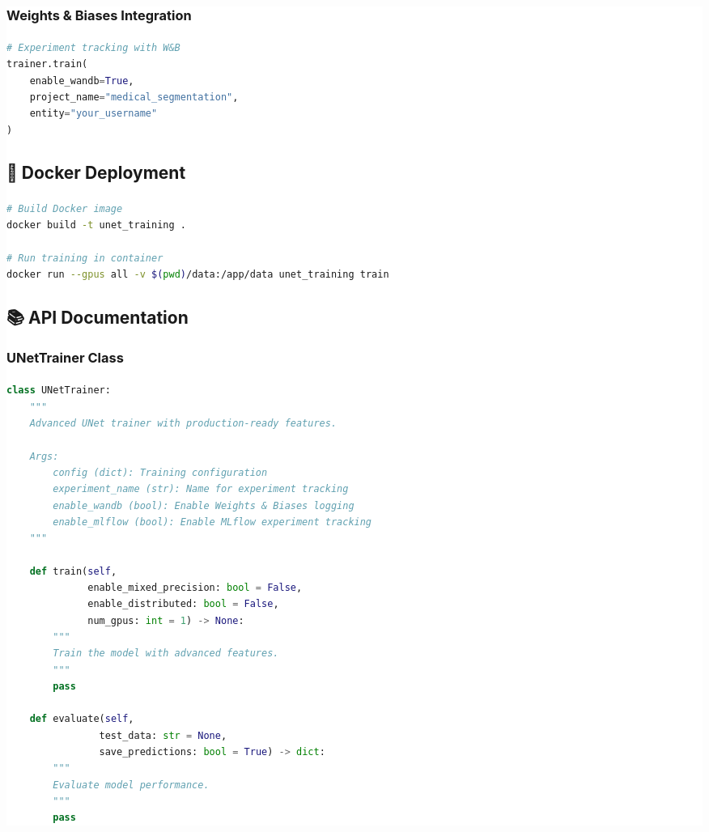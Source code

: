 ### Weights & Biases Integration

```python
# Experiment tracking with W&B
trainer.train(
    enable_wandb=True,
    project_name="medical_segmentation",
    entity="your_username"
)
```

## 🐳 Docker Deployment

```bash
# Build Docker image
docker build -t unet_training .

# Run training in container
docker run --gpus all -v $(pwd)/data:/app/data unet_training train
```

## 📚 API Documentation

### UNetTrainer Class

```python
class UNetTrainer:
    """
    Advanced UNet trainer with production-ready features.
    
    Args:
        config (dict): Training configuration
        experiment_name (str): Name for experiment tracking
        enable_wandb (bool): Enable Weights & Biases logging
        enable_mlflow (bool): Enable MLflow experiment tracking
    """
    
    def train(self, 
              enable_mixed_precision: bool = False,
              enable_distributed: bool = False,
              num_gpus: int = 1) -> None:
        """
        Train the model with advanced features.
        """
        pass
    
    def evaluate(self, 
                test_data: str = None,
                save_predictions: bool = True) -> dict:
        """
        Evaluate model performance.
        """
        pass
```
